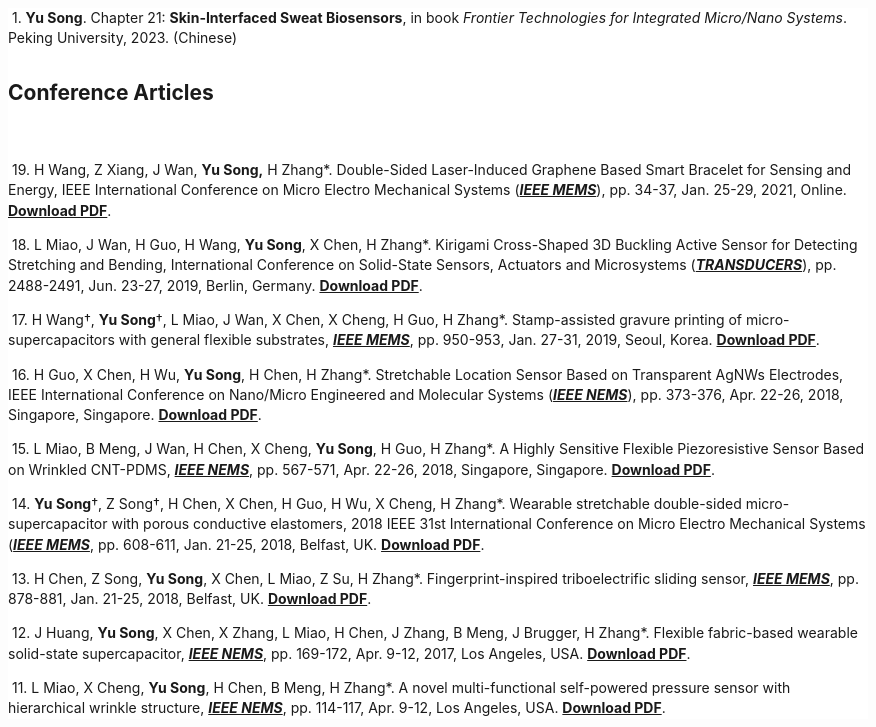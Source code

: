 ​	1. **Yu Song**. Chapter 21: **Skin-Interfaced Sweat Biosensors**, in book *Frontier Technologies for Integrated Micro/Nano Systems*. Peking University, 2023. (Chinese)

<span id="Conference">

## Conference Articles

<br>

​	19. H Wang, Z Xiang, J Wan, **Yu Song,** H Zhang\*. Double-Sided Laser-Induced Graphene Based Smart Bracelet for Sensing and Energy,  IEEE International Conference on Micro Electro Mechanical Systems (***[IEEE MEMS](https://www.memsconferences.org/mems2021/)***), pp. 34-37, Jan. 25-29, 2021, Online. [**Download PDF**](https://yusong17.github.io/mypaper/confer/whb-mems2021.pdf).

​	18. L Miao, J Wan, H Guo, H Wang, **Yu Song**, X Chen, H Zhang\*. Kirigami Cross-Shaped 3D Buckling Active Sensor for Detecting Stretching and Bending, International Conference on Solid-State Sensors, Actuators and Microsystems (***[TRANSDUCERS](https://www.transducersconferences.org/archive/transducers2019/)***), pp. 2488-2491, Jun. 23-27, 2019, Berlin, Germany. [**Download PDF**](https://yusong17.github.io/mypaper/confer/mlm-trans2019.pdf).

​	17. H Wang†, **Yu Song**†, L Miao, J Wan, X Chen, X Cheng, H Guo, H Zhang\*. Stamp-assisted gravure printing of micro-supercapacitors with general flexible substrates, ***[IEEE MEMS](http://www.mems19.org/html/main.php?ckattempt=1)***, pp. 950-953, Jan. 27-31, 2019, Seoul, Korea. [**Download PDF**](https://yusong17.github.io/mypaper/confer/MEMS2019.pdf).	

​	16. H Guo, X Chen, H Wu, **Yu Song**, H Chen, H Zhang\*. Stretchable Location Sensor Based on Transparent AgNWs Electrodes, IEEE International Conference on Nano/Micro Engineered and Molecular Systems (***[IEEE NEMS](https://ieeexplore.ieee.org/xpl/conhome/8540837/proceeding)***), pp. 373-376, Apr. 22-26, 2018, Singapore, Singapore. [**Download PDF**](https://yusong17.github.io/mypaper/confer/gh-nems2018.pdf).

​	15. L Miao, B Meng, J Wan, H Chen, X Cheng, **Yu Song**, H Guo, H Zhang\*. A Highly Sensitive Flexible Piezoresistive Sensor Based on Wrinkled CNT-PDMS, ***[IEEE NEMS](https://ieeexplore.ieee.org/xpl/conhome/8540837/proceeding)***, pp. 567-571, Apr. 22-26, 2018, Singapore, Singapore. [**Download PDF**](https://yusong17.github.io/mypaper/confer/mlm-nems2018.pdf).

​	14. **Yu Song**†, Z Song†, H Chen, X Chen, H Guo, H Wu, X Cheng, H Zhang\*. Wearable stretchable double-sided micro-supercapacitor with porous conductive elastomers, 2018 IEEE 31st International Conference on Micro Electro Mechanical Systems (***[IEEE MEMS](https://www.memsconferences.org/mems2018/)***, pp. 608-611, Jan. 21-25, 2018, Belfast, UK. [**Download PDF**](https://yusong17.github.io/mypaper/confer/MEMS2018.pdf).

​	13. H Chen, Z Song, **Yu Song**, X Chen, L Miao, Z Su, H Zhang\*. Fingerprint-inspired triboelectrific sliding sensor, ***[IEEE MEMS](https://www.memsconferences.org/mems2018/)***, pp. 878-881, Jan. 21-25, 2018, Belfast, UK. [**Download PDF**](https://yusong17.github.io/mypaper/confer/cht-mems2018.pdf).

​	12. J Huang, **Yu Song**, X Chen, X Zhang, L Miao, H Chen, J Zhang, B Meng, J Brugger, H Zhang\*. Flexible fabric-based wearable solid-state supercapacitor, ***[IEEE NEMS](https://ieeexplore.ieee.org/xpl/conhome/8012169/proceeding)***, pp. 169-172, Apr. 9-12, 2017, Los Angeles, USA. [**Download PDF**](https://yusong17.github.io/mypaper/confer/hjh-nems2016.pdf).

​	11. L Miao, X Cheng, **Yu Song**, H Chen, B Meng, H Zhang\*. A novel multi-functional self-powered pressure sensor with hierarchical wrinkle structure, ***[IEEE NEMS](https://ieeexplore.ieee.org/xpl/conhome/8012169/proceeding)***, pp. 114-117, Apr. 9-12, Los Angeles, USA. [**Download PDF**](https://yusong17.github.io/mypaper/confer/mlm-nems2016.pdf).
